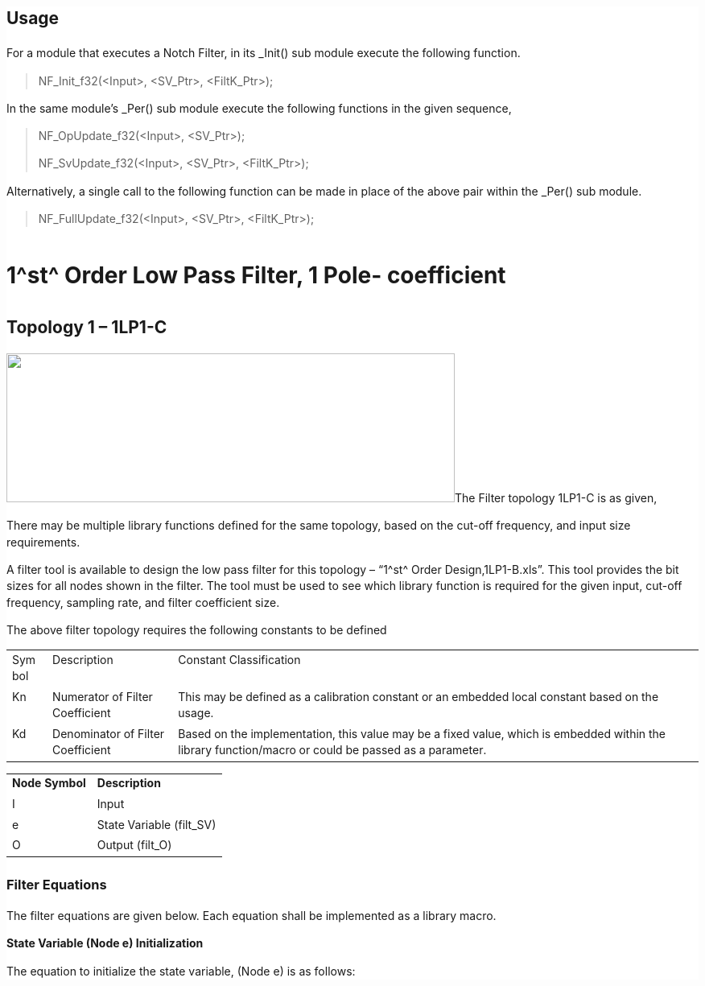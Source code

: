 ## Usage

For a module that executes a Notch Filter, in its \_Init() sub module
execute the following function.

> NF_Init_f32(\<Input\>, \<SV_Ptr\>, \<FiltK_Ptr\>);

In the same module’s \_Per() sub module execute the following functions
in the given sequence,

> NF_OpUpdate_f32(\<Input\>, \<SV_Ptr\>);
>
> NF_SvUpdate_f32(\<Input\>, \<SV_Ptr\>, \<FiltK_Ptr\>);

Alternatively, a single call to the following function can be made in
place of the above pair within the \_Per() sub module.

> NF_FullUpdate_f32(\<Input\>, \<SV_Ptr\>, \<FiltK_Ptr\>);

# 1^st^ Order Low Pass Filter, 1 Pole- coefficient

## Topology 1 – 1LP1-C

<img
src="ElectricPowerSteering_TexasInstruments_CHRYSLER_LWR_website/docs/NxtrLib/doc/mediax/media/image2.wmf"
style="width:5.80208in;height:1.92431in" />The Filter topology 1LP1-C is
as given,

There may be multiple library functions defined for the same topology,
based on the cut-off frequency, and input size requirements.

A filter tool is available to design the low pass filter for this
topology – “1^st^ Order Design,1LP1-B.xls”. This tool provides the bit
sizes for all nodes shown in the filter. The tool must be used to see
which library function is required for the given input, cut-off
frequency, sampling rate, and filter coefficient size.

The above filter topology requires the following constants to be defined

|        |                                   |                                                                                                                                                      |
|---------|----------------|-----------------------------------------------|
| Symbol | Description                       | Constant Classification                                                                                                                              |
| Kn     | Numerator of Filter Coefficient   | This may be defined as a calibration constant or an embedded local constant based on the usage.                                                      |
| Kd     | Denominator of Filter Coefficient | Based on the implementation, this value may be a fixed value, which is embedded within the library function/macro or could be passed as a parameter. |

|                 |                          |
|-----------------|--------------------------|
| **Node Symbol** | **Description**          |
| I               | Input                    |
| e               | State Variable (filt_SV) |
| O               | Output (filt_O)          |

### Filter Equations

The filter equations are given below. Each equation shall be implemented
as a library macro.

**State Variable (Node e) Initialization**

The equation to initialize the state variable, (Node e) is as follows:
